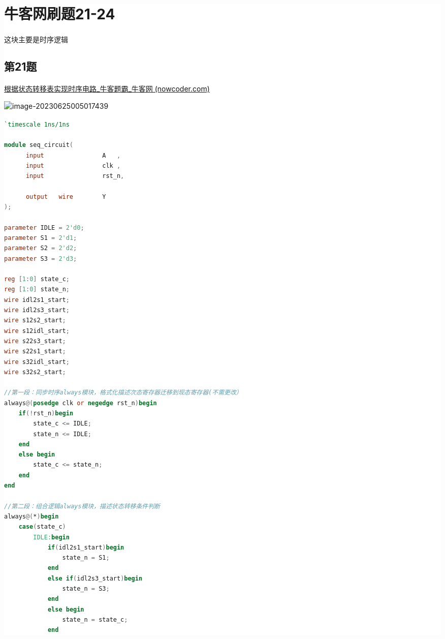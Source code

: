 # 牛客网刷题21-24

这块主要是时序逻辑

## 第21题

[根据状态转移表实现时序电路_牛客题霸_牛客网 (nowcoder.com)](https://www.nowcoder.com/practice/455c911bee0741bf8544a75d958425f7?tpId=301&tqId=5000590&ru=%2Fpractice%2F4d5b6dc4bb2848039da2ee40f9738363&qru=%2Fta%2Fverilog-start%2Fquestion-ranking&sourceUrl=%2Fexam%2Fcompany)

![image-20230625005017439](https://ayu-990121-1302263000.cos.ap-nanjing.myqcloud.com/makedown/20230625005017.png)

```verilog
`timescale 1ns/1ns

module seq_circuit(
      input                A   ,
      input                clk ,
      input                rst_n,
 
      output   wire        Y   
);

parameter IDLE = 2'd0;
parameter S1 = 2'd1;
parameter S2 = 2'd2;
parameter S3 = 2'd3;

reg [1:0] state_c;
reg [1:0] state_n;
wire idl2s1_start;
wire idl2s3_start;
wire s12s2_start;
wire s12idl_start;
wire s22s3_start;
wire s22s1_start;
wire s32idl_start;
wire s32s2_start;           

//第一段：同步时序always模块，格式化描述次态寄存器迁移到现态寄存器(不需更改）
always@(posedge clk or negedge rst_n)begin
    if(!rst_n)begin
        state_c <= IDLE;
        state_n <= IDLE;
    end
    else begin
        state_c <= state_n;
    end
end
                    
//第二段：组合逻辑always模块，描述状态转移条件判断
always@(*)begin
    case(state_c)
        IDLE:begin
            if(idl2s1_start)begin
                state_n = S1;
            end
            else if(idl2s3_start)begin
                state_n = S3;
            end
            else begin
                state_n = state_c;
            end
```